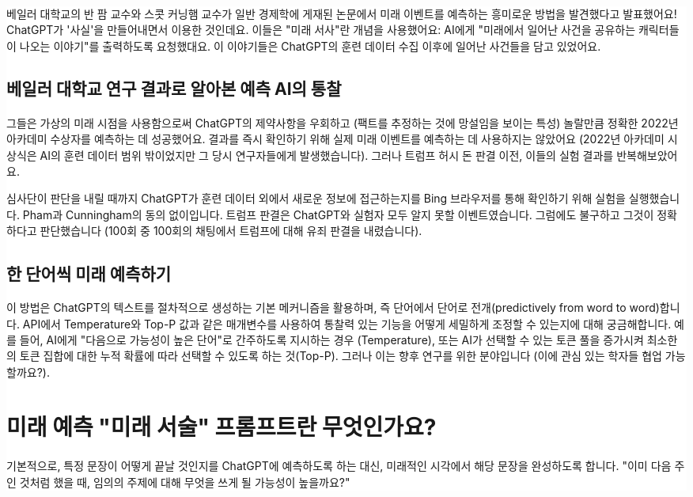 <script>
     (adsbygoogle = window.adsbygoogle || []).push({});
</script>

베일러 대학교의 반 팜 교수와 스콧 커닝햄 교수가 일반 경제학에 게재된 논문에서 미래 이벤트를 예측하는 흥미로운 방법을 발견했다고 발표했어요! ChatGPT가 '사실'을 만들어내면서 이용한 것인데요. 이들은 "미래 서사"란 개념을 사용했어요: AI에게 "미래에서 일어난 사건을 공유하는 캐릭터들이 나오는 이야기"를 출력하도록 요청했대요. 이 이야기들은 ChatGPT의 훈련 데이터 수집 이후에 일어난 사건들을 담고 있었어요.

## 베일러 대학교 연구 결과로 알아본 예측 AI의 통찰

그들은 가상의 미래 시점을 사용함으로써 ChatGPT의 제약사항을 우회하고 (팩트를 추정하는 것에 망설임을 보이는 특성) 놀랄만큼 정확한 2022년 아카데미 수상자를 예측하는 데 성공했어요. 결과를 즉시 확인하기 위해 실제 미래 이벤트를 예측하는 데 사용하지는 않았어요 (2022년 아카데미 시상식은 AI의 훈련 데이터 범위 밖이었지만 그 당시 연구자들에게 발생했습니다). 그러나 트럼프 허시 돈 판결 이전, 이들의 실험 결과를 반복해보았어요.



<ins class="adsbygoogle"
     style="display:block"
     data-ad-client="ca-pub-4877378276818686"
     data-ad-slot="1107185301"
     data-ad-format="auto"
     data-full-width-responsive="true"></ins>

<script>
     (adsbygoogle = window.adsbygoogle || []).push({});
</script>

심사단이 판단을 내릴 때까지 ChatGPT가 훈련 데이터 외에서 새로운 정보에 접근하는지를 Bing 브라우저를 통해 확인하기 위해 실험을 실행했습니다. Pham과 Cunningham의 동의 없이입니다. 트럼프 판결은 ChatGPT와 실험자 모두 알지 못할 이벤트였습니다. 그럼에도 불구하고 그것이 정확하다고 판단했습니다 (100회 중 100회의 채팅에서 트럼프에 대해 유죄 판결을 내렸습니다).

## 한 단어씩 미래 예측하기

이 방법은 ChatGPT의 텍스트를 절차적으로 생성하는 기본 메커니즘을 활용하며, 즉 단어에서 단어로 전개(predictively from word to word)합니다. API에서 Temperature와 Top-P 값과 같은 매개변수를 사용하여 통찰력 있는 기능을 어떻게 세밀하게 조정할 수 있는지에 대해 궁금해합니다. 예를 들어, AI에게 "다음으로 가능성이 높은 단어"로 간주하도록 지시하는 경우 (Temperature), 또는 AI가 선택할 수 있는 토큰 풀을 증가시켜 최소한의 토큰 집합에 대한 누적 확률에 따라 선택할 수 있도록 하는 것(Top-P). 그러나 이는 향후 연구를 위한 분야입니다 (이에 관심 있는 학자들 협업 가능할까요?).

# 미래 예측 "미래 서술" 프롬프트란 무엇인가요?



<ins class="adsbygoogle"
     style="display:block"
     data-ad-client="ca-pub-4877378276818686"
     data-ad-slot="1107185301"
     data-ad-format="auto"
     data-full-width-responsive="true"></ins>

<script>
     (adsbygoogle = window.adsbygoogle || []).push({});
</script>

기본적으로, 특정 문장이 어떻게 끝날 것인지를 ChatGPT에 예측하도록 하는 대신, 미래적인 시각에서 해당 문장을 완성하도록 합니다. "이미 다음 주인 것처럼 했을 때, 임의의 주제에 대해 무엇을 쓰게 될 가능성이 높을까요?"
